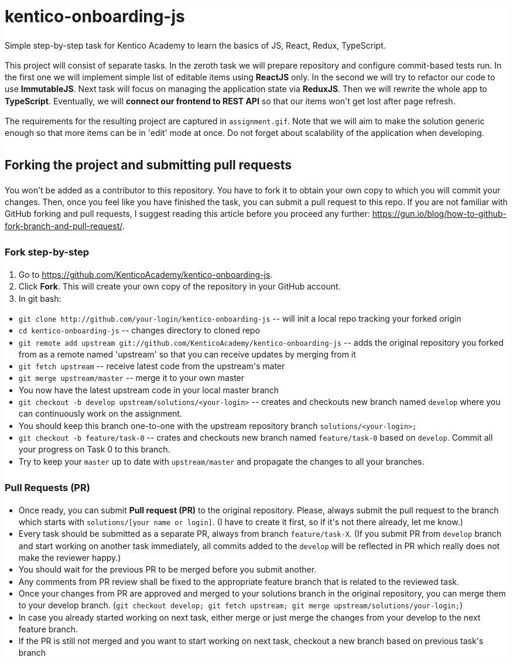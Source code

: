 # kentico-onboarding-js
Simple step-by-step task for Kentico Academy to learn the basics of JS, React, Redux, TypeScript.

This project will consist of separate tasks. In the zeroth task we will prepare repository and configure commit-based tests run.
In the first one we will implement simple list of editable items using **ReactJS** only.
In the second we will try to refactor our code to use **ImmutableJS**.
Next task will focus on managing the application state via **ReduxJS**.
Then we will rewrite the whole app to **TypeScript**.
Eventually, we will **connect our frontend to REST API** so that our items won't get lost after page refresh.

The requirements for the resulting project are captured in `assignment.gif`. Note that we will aim to make the solution generic enough so that more items can be in 'edit' mode at once.
Do not forget about scalability of the application when developing.

## Forking the project and submitting pull requests
You won't be added as a contributor to this repository. You have to fork it to obtain your own copy to which you will commit your changes.
Then, once you feel like you have finished the task, you can submit a pull request to this repo.
If you are not familiar with GitHub forking and pull requests, I suggest reading this article before you proceed any further: https://gun.io/blog/how-to-github-fork-branch-and-pull-request/.

### Fork step-by-step
1. Go to https://github.com/KenticoAcademy/kentico-onboarding-js.
2. Click **Fork**. This will create your own copy of the repository in your GitHub account.
3. In git bash:
 - `git clone http://github.com/your-login/kentico-onboarding-js` -- will init a local repo tracking your forked origin
 - `cd kentico-onboarding-js` -- changes directory to cloned repo
 - `git remote add upstream git://github.com/KenticoAcademy/kentico-onboarding-js` -- adds the original repository you forked from as a remote named 'upstream' so that you can receive updates by merging from it
 - `git fetch upstream` -- receive latest code from the upstream's mater 
 - `git merge upstream/master` -- merge it to your own master
 - You now have the latest upstream code in your local master branch
 - `git checkout -b develop upstream/solutions/<your-login>` -- creates and checkouts new branch named `develop` where you can continuously work on the assignment.
 - You should keep this branch one-to-one with the upstream repository branch `solutions/<your-login>;` 
 - `git checkout -b feature/task-0` -- crates and checkouts new branch named `feature/task-0` based on `develop`. Commit all your progress on Task 0 to this branch.
 - Try to keep your `master` up to date with `upstream/master` and propagate the changes to all your branches.
 
### Pull Requests (PR)
 - Once ready, you can submit **Pull request (PR)** to the original repository. Please, always submit the pull request to the branch which starts with `solutions/[your name or login]`. (I have to create it first, so if it's not there already, let me know.) 
 - Every task should be submitted as a separate PR, always from branch `feature/task-X`. (If you submit PR from `develop` branch and start working on another task immediately, all commits added to the `develop` will be reflected in PR which really does not make the reviewer happy.)
 - You should wait for the previous PR to be merged before you submit another. 
 - Any comments from PR review shall be fixed to the appropriate feature branch that is related to the reviewed task.
 - Once your changes from PR are approved and merged to your solutions branch in the original repository, you can merge them to your develop branch. (`git checkout develop; git fetch upstream; git merge upstream/solutions/your-login;`)
 - In case you already started working on next task, either merge or just merge the changes from your develop to the next feature branch.
 - If the PR is still not merged and you want to start working on next task, checkout a new branch based on previous task's branch